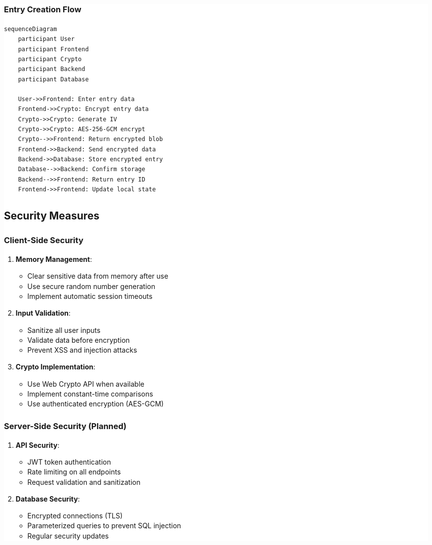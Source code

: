 ### Entry Creation Flow

```mermaid
sequenceDiagram
    participant User
    participant Frontend
    participant Crypto
    participant Backend
    participant Database

    User->>Frontend: Enter entry data
    Frontend->>Crypto: Encrypt entry data
    Crypto->>Crypto: Generate IV
    Crypto->>Crypto: AES-256-GCM encrypt
    Crypto-->>Frontend: Return encrypted blob
    Frontend->>Backend: Send encrypted data
    Backend->>Database: Store encrypted entry
    Database-->>Backend: Confirm storage
    Backend-->>Frontend: Return entry ID
    Frontend->>Frontend: Update local state
```

## Security Measures

### Client-Side Security

1. **Memory Management**:
   - Clear sensitive data from memory after use
   - Use secure random number generation
   - Implement automatic session timeouts

2. **Input Validation**:
   - Sanitize all user inputs
   - Validate data before encryption
   - Prevent XSS and injection attacks

3. **Crypto Implementation**:
   - Use Web Crypto API when available
   - Implement constant-time comparisons
   - Use authenticated encryption (AES-GCM)

### Server-Side Security (Planned)

1. **API Security**:
   - JWT token authentication
   - Rate limiting on all endpoints
   - Request validation and sanitization

2. **Database Security**:
   - Encrypted connections (TLS)
   - Parameterized queries to prevent SQL injection
   - Regular security updates
